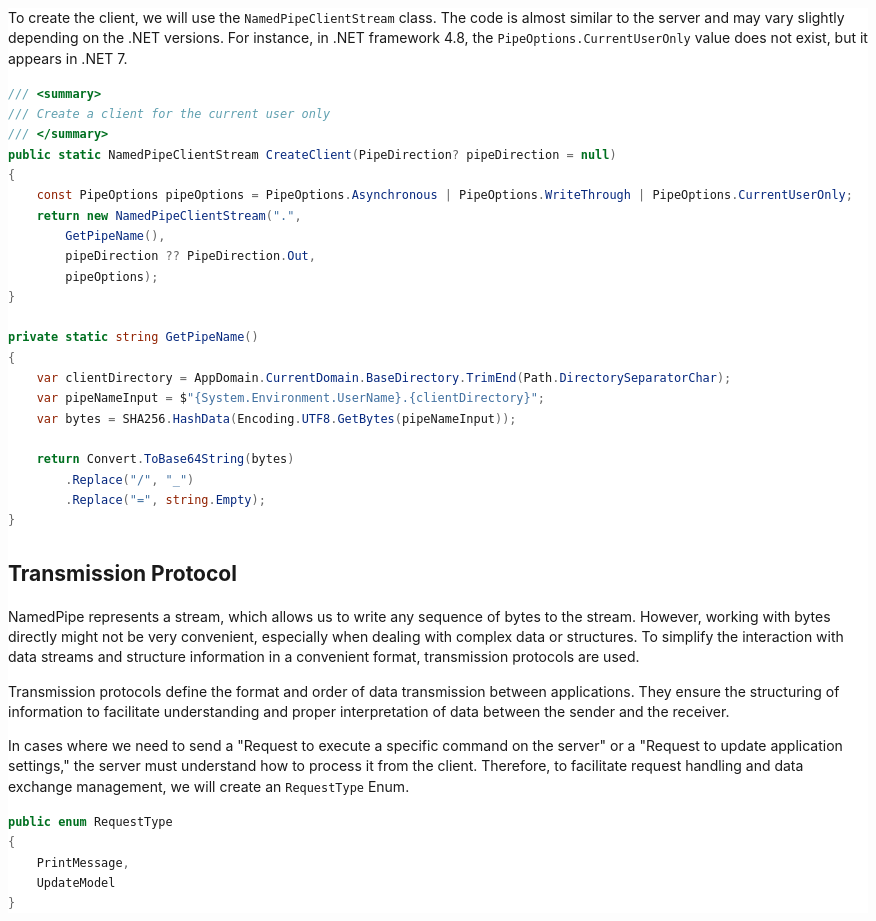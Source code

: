 To create the client, we will use the `NamedPipeClientStream` class. 
The code is almost similar to the server and may vary slightly depending on the .NET versions. 
For instance, in .NET framework 4.8, the `PipeOptions.CurrentUserOnly` value does not exist, but it appears in .NET 7.

```C#
/// <summary>
/// Create a client for the current user only
/// </summary>
public static NamedPipeClientStream CreateClient(PipeDirection? pipeDirection = null)
{
    const PipeOptions pipeOptions = PipeOptions.Asynchronous | PipeOptions.WriteThrough | PipeOptions.CurrentUserOnly;
    return new NamedPipeClientStream(".",
        GetPipeName(),
        pipeDirection ?? PipeDirection.Out,
        pipeOptions);
}

private static string GetPipeName()
{
    var clientDirectory = AppDomain.CurrentDomain.BaseDirectory.TrimEnd(Path.DirectorySeparatorChar);
    var pipeNameInput = $"{System.Environment.UserName}.{clientDirectory}";
    var bytes = SHA256.HashData(Encoding.UTF8.GetBytes(pipeNameInput));

    return Convert.ToBase64String(bytes)
        .Replace("/", "_")
        .Replace("=", string.Empty);
}
```

## Transmission Protocol

NamedPipe represents a stream, which allows us to write any sequence of bytes to the stream. 
However, working with bytes directly might not be very convenient, especially when dealing with complex data or structures. 
To simplify the interaction with data streams and structure information in a convenient format, transmission protocols are used.

Transmission protocols define the format and order of data transmission between applications. 
They ensure the structuring of information to facilitate understanding and proper interpretation of data between the sender and the receiver.

In cases where we need to send a "Request to execute a specific command on the server" or a "Request to update application settings," the server must understand how to process it from the client. 
Therefore, to facilitate request handling and data exchange management, we will create an `RequestType` Enum.

```C#
public enum RequestType
{
    PrintMessage,
    UpdateModel
}
```
